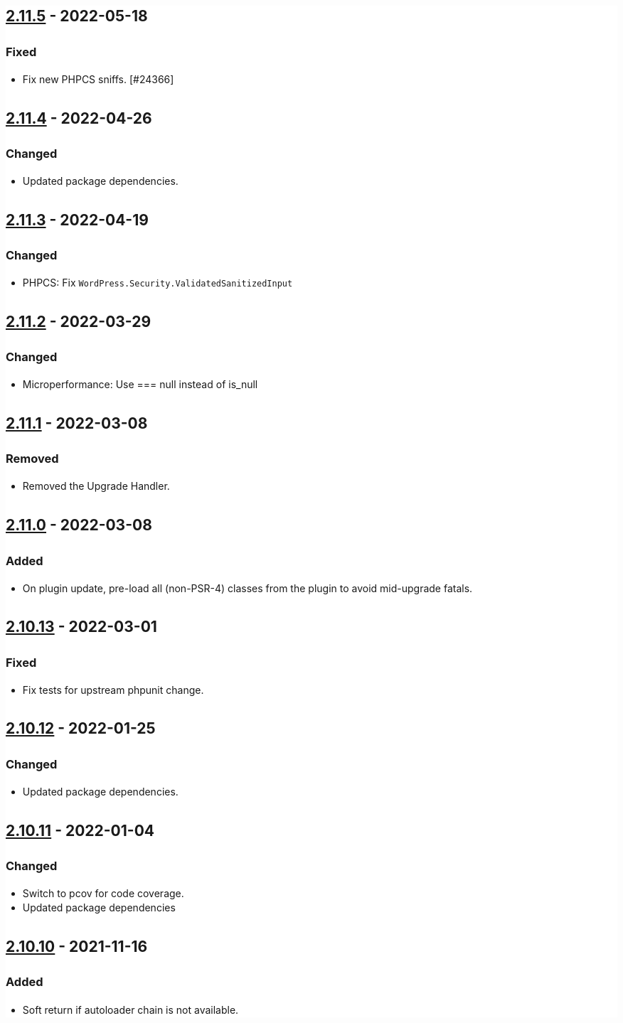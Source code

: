 ## [2.11.5] - 2022-05-18
### Fixed
- Fix new PHPCS sniffs. [#24366]

## [2.11.4] - 2022-04-26
### Changed
- Updated package dependencies.

## [2.11.3] - 2022-04-19
### Changed
- PHPCS: Fix `WordPress.Security.ValidatedSanitizedInput`

## [2.11.2] - 2022-03-29
### Changed
- Microperformance: Use === null instead of is_null

## [2.11.1] - 2022-03-08
### Removed
- Removed the Upgrade Handler.

## [2.11.0] - 2022-03-08
### Added
- On plugin update, pre-load all (non-PSR-4) classes from the plugin to avoid mid-upgrade fatals.

## [2.10.13] - 2022-03-01
### Fixed
- Fix tests for upstream phpunit change.

## [2.10.12] - 2022-01-25
### Changed
- Updated package dependencies.

## [2.10.11] - 2022-01-04
### Changed
- Switch to pcov for code coverage.
- Updated package dependencies

## [2.10.10] - 2021-11-16
### Added
- Soft return if autoloader chain is not available.


[5.0.1-alpha]: https://github.com/Automattic/jetpack-autoloader/compare/v5.0.0...v5.0.1-alpha
[5.0.0]: https://github.com/Automattic/jetpack-autoloader/compare/v4.0.0...v5.0.0
[4.0.0]: https://github.com/Automattic/jetpack-autoloader/compare/v3.1.3...v4.0.0
[3.1.3]: https://github.com/Automattic/jetpack-autoloader/compare/v3.1.2...v3.1.3
[3.1.2]: https://github.com/Automattic/jetpack-autoloader/compare/v3.1.1...v3.1.2
[3.1.1]: https://github.com/Automattic/jetpack-autoloader/compare/v3.1.0...v3.1.1
[3.1.0]: https://github.com/Automattic/jetpack-autoloader/compare/v3.0.10...v3.1.0
[3.0.10]: https://github.com/Automattic/jetpack-autoloader/compare/v3.0.9...v3.0.10
[3.0.9]: https://github.com/Automattic/jetpack-autoloader/compare/v3.0.8...v3.0.9
[3.0.8]: https://github.com/Automattic/jetpack-autoloader/compare/v3.0.7...v3.0.8
[3.0.7]: https://github.com/Automattic/jetpack-autoloader/compare/v3.0.6...v3.0.7
[3.0.6]: https://github.com/Automattic/jetpack-autoloader/compare/v3.0.5...v3.0.6
[3.0.5]: https://github.com/Automattic/jetpack-autoloader/compare/v3.0.4...v3.0.5
[3.0.4]: https://github.com/Automattic/jetpack-autoloader/compare/v3.0.3...v3.0.4
[3.0.3]: https://github.com/Automattic/jetpack-autoloader/compare/v3.0.2...v3.0.3
[3.0.2]: https://github.com/Automattic/jetpack-autoloader/compare/v3.0.1...v3.0.2
[3.0.1]: https://github.com/Automattic/jetpack-autoloader/compare/v3.0.0...v3.0.1
[3.0.0]: https://github.com/Automattic/jetpack-autoloader/compare/v2.12.0...v3.0.0
[2.12.0]: https://github.com/Automattic/jetpack-autoloader/compare/v2.11.23...v2.12.0
[2.11.23]: https://github.com/Automattic/jetpack-autoloader/compare/v2.11.22...v2.11.23
[2.11.22]: https://github.com/Automattic/jetpack-autoloader/compare/v2.11.21...v2.11.22
[2.11.21]: https://github.com/Automattic/jetpack-autoloader/compare/v2.11.20...v2.11.21
[2.11.20]: https://github.com/Automattic/jetpack-autoloader/compare/v2.11.19...v2.11.20
[2.11.19]: https://github.com/Automattic/jetpack-autoloader/compare/v2.11.18...v2.11.19
[2.11.18]: https://github.com/Automattic/jetpack-autoloader/compare/v2.11.17...v2.11.18
[2.11.17]: https://github.com/Automattic/jetpack-autoloader/compare/v2.11.16...v2.11.17
[2.11.16]: https://github.com/Automattic/jetpack-autoloader/compare/v2.11.15...v2.11.16
[2.11.15]: https://github.com/Automattic/jetpack-autoloader/compare/v2.11.14...v2.11.15
[2.11.14]: https://github.com/Automattic/jetpack-autoloader/compare/v2.11.13...v2.11.14
[2.11.13]: https://github.com/Automattic/jetpack-autoloader/compare/v2.11.12...v2.11.13
[2.11.12]: https://github.com/Automattic/jetpack-autoloader/compare/v2.11.11...v2.11.12
[2.11.11]: https://github.com/Automattic/jetpack-autoloader/compare/v2.11.10...v2.11.11
[2.11.10]: https://github.com/Automattic/jetpack-autoloader/compare/v2.11.9...v2.11.10
[2.11.9]: https://github.com/Automattic/jetpack-autoloader/compare/v2.11.8...v2.11.9
[2.11.8]: https://github.com/Automattic/jetpack-autoloader/compare/v2.11.7...v2.11.8
[2.11.7]: https://github.com/Automattic/jetpack-autoloader/compare/v2.11.6...v2.11.7
[2.11.6]: https://github.com/Automattic/jetpack-autoloader/compare/v2.11.5...v2.11.6
[2.11.5]: https://github.com/Automattic/jetpack-autoloader/compare/v2.11.4...v2.11.5
[2.11.4]: https://github.com/Automattic/jetpack-autoloader/compare/v2.11.3...v2.11.4
[2.11.3]: https://github.com/Automattic/jetpack-autoloader/compare/v2.11.2...v2.11.3
[2.11.2]: https://github.com/Automattic/jetpack-autoloader/compare/v2.11.1...v2.11.2
[2.11.1]: https://github.com/Automattic/jetpack-autoloader/compare/v2.11.0...v2.11.1
[2.11.0]: https://github.com/Automattic/jetpack-autoloader/compare/v2.10.13...v2.11.0
[2.10.13]: https://github.com/Automattic/jetpack-autoloader/compare/v2.10.12...v2.10.13
[2.10.12]: https://github.com/Automattic/jetpack-autoloader/compare/v2.10.11...v2.10.12
[2.10.11]: https://github.com/Automattic/jetpack-autoloader/compare/v2.10.10...v2.10.11
[2.10.10]: https://github.com/Automattic/jetpack-autoloader/compare/v2.10.9...v2.10.10
[2.10.9]: https://github.com/Automattic/jetpack-autoloader/compare/v2.10.8...v2.10.9
[2.10.8]: https://github.com/Automattic/jetpack-autoloader/compare/v2.10.7...v2.10.8
[2.10.7]: https://github.com/Automattic/jetpack-autoloader/compare/v2.10.6...v2.10.7
[2.10.6]: https://github.com/Automattic/jetpack-autoloader/compare/v2.10.5...v2.10.6
[2.10.5]: https://github.com/Automattic/jetpack-autoloader/compare/v2.10.4...v2.10.5
[2.10.4]: https://github.com/Automattic/jetpack-autoloader/compare/v2.10.3...v2.10.4
[2.10.3]: https://github.com/Automattic/jetpack-autoloader/compare/v2.10.2...v2.10.3
[2.10.2]: https://github.com/Automattic/jetpack-autoloader/compare/v2.10.1...v2.10.2
[2.10.1]: https://github.com/Automattic/jetpack-autoloader/compare/v2.10.0...v2.10.1
[2.10.0]: https://github.com/Automattic/jetpack-autoloader/compare/v2.9.1...v2.10.0
[2.9.1]: https://github.com/Automattic/jetpack-autoloader/compare/v2.9.0...v2.9.1
[2.9.0]: https://github.com/Automattic/jetpack-autoloader/compare/v2.8.0...v2.9.0
[2.8.0]: https://github.com/Automattic/jetpack-autoloader/compare/v2.7.1...v2.8.0
[2.7.1]: https://github.com/Automattic/jetpack-autoloader/compare/v2.7.0...v2.7.1
[2.7.0]: https://github.com/Automattic/jetpack-autoloader/compare/v2.6.0...v2.7.0
[2.6.0]: https://github.com/Automattic/jetpack-autoloader/compare/v2.5.0...v2.6.0
[2.5.0]: https://github.com/Automattic/jetpack-autoloader/compare/v2.4.0...v2.5.0
[2.4.0]: https://github.com/Automattic/jetpack-autoloader/compare/v2.3.0...v2.4.0
[2.3.0]: https://github.com/Automattic/jetpack-autoloader/compare/v2.2.0...v2.3.0
[2.2.0]: https://github.com/Automattic/jetpack-autoloader/compare/v2.1.0...v2.2.0
[2.1.0]: https://github.com/Automattic/jetpack-autoloader/compare/v2.0.2...v2.1.0
[2.0.2]: https://github.com/Automattic/jetpack-autoloader/compare/v2.0.1...v2.0.2
[2.0.1]: https://github.com/Automattic/jetpack-autoloader/compare/v2.0.0...v2.0.1
[2.0.0]: https://github.com/Automattic/jetpack-autoloader/compare/v2.0.0-beta...v2.0.0
[2.0.0-beta]: https://github.com/Automattic/jetpack-autoloader/compare/v1.7.0...v2.0.0-beta
[1.7.0]: https://github.com/Automattic/jetpack-autoloader/compare/v1.6.0...v1.7.0
[1.6.0]: https://github.com/Automattic/jetpack-autoloader/compare/v1.5.0...v1.6.0
[1.5.0]: https://github.com/Automattic/jetpack-autoloader/compare/v1.4.1...v1.5.0
[1.4.1]: https://github.com/Automattic/jetpack-autoloader/compare/v1.4.0...v1.4.1
[1.4.0]: https://github.com/Automattic/jetpack-autoloader/compare/v1.3.8...v1.4.0
[1.3.8]: https://github.com/Automattic/jetpack-autoloader/compare/v1.3.7...v1.3.8
[1.3.7]: https://github.com/Automattic/jetpack-autoloader/compare/v1.3.6...v1.3.7
[1.3.6]: https://github.com/Automattic/jetpack-autoloader/compare/v1.3.5...v1.3.6
[1.3.5]: https://github.com/Automattic/jetpack-autoloader/compare/v1.3.4...v1.3.5
[1.3.4]: https://github.com/Automattic/jetpack-autoloader/compare/v1.3.3...v1.3.4
[1.3.3]: https://github.com/Automattic/jetpack-autoloader/compare/v1.3.2...v1.3.3
[1.3.2]: https://github.com/Automattic/jetpack-autoloader/compare/v1.3.1...v1.3.2
[1.3.1]: https://github.com/Automattic/jetpack-autoloader/compare/v1.3.0...v1.3.1
[1.3.0]: https://github.com/Automattic/jetpack-autoloader/compare/v1.2.0...v1.3.0
[1.2.0]: https://github.com/Automattic/jetpack-autoloader/compare/v1.1.0...v1.2.0
[1.1.0]: https://github.com/Automattic/jetpack-autoloader/compare/v1.0.0...v1.1.0